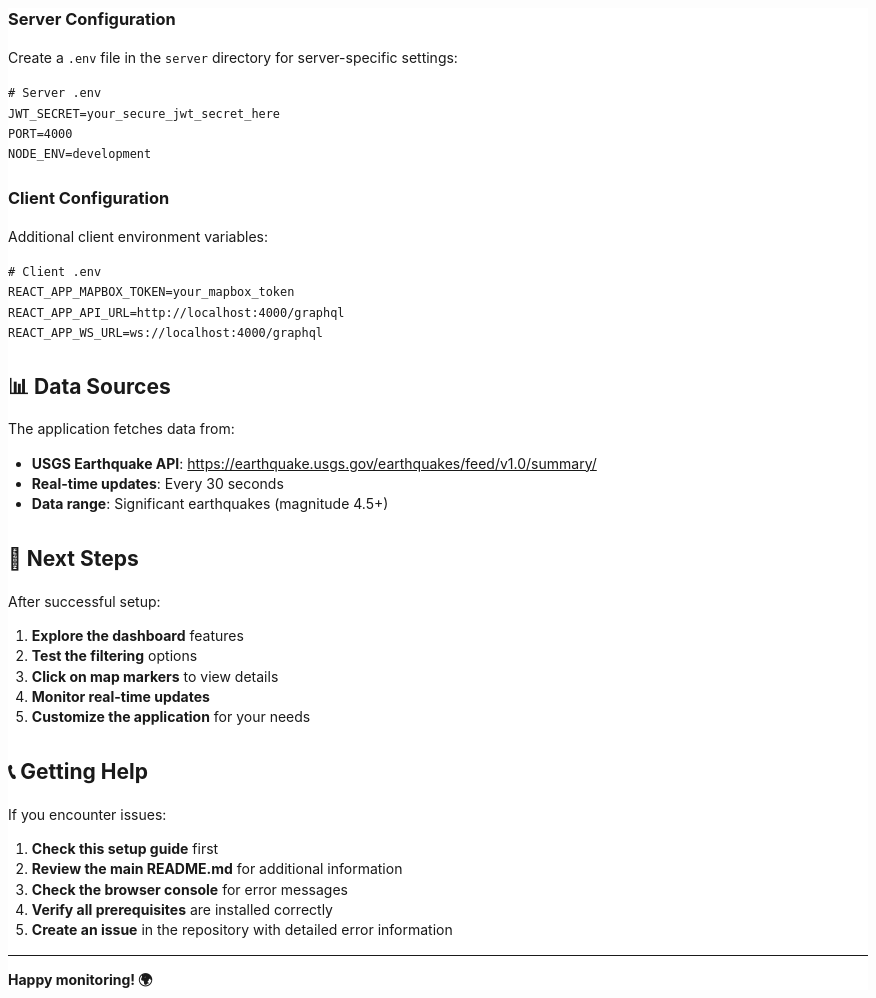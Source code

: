 ### Server Configuration

Create a `.env` file in the `server` directory for server-specific settings:

```env
# Server .env
JWT_SECRET=your_secure_jwt_secret_here
PORT=4000
NODE_ENV=development
```

### Client Configuration

Additional client environment variables:

```env
# Client .env
REACT_APP_MAPBOX_TOKEN=your_mapbox_token
REACT_APP_API_URL=http://localhost:4000/graphql
REACT_APP_WS_URL=ws://localhost:4000/graphql
```

## 📊 Data Sources

The application fetches data from:

- **USGS Earthquake API**: https://earthquake.usgs.gov/earthquakes/feed/v1.0/summary/
- **Real-time updates**: Every 30 seconds
- **Data range**: Significant earthquakes (magnitude 4.5+)

## 🚀 Next Steps

After successful setup:

1. **Explore the dashboard** features
2. **Test the filtering** options
3. **Click on map markers** to view details
4. **Monitor real-time updates**
5. **Customize the application** for your needs

## 📞 Getting Help

If you encounter issues:

1. **Check this setup guide** first
2. **Review the main README.md** for additional information
3. **Check the browser console** for error messages
4. **Verify all prerequisites** are installed correctly
5. **Create an issue** in the repository with detailed error information

---

**Happy monitoring! 🌍**
